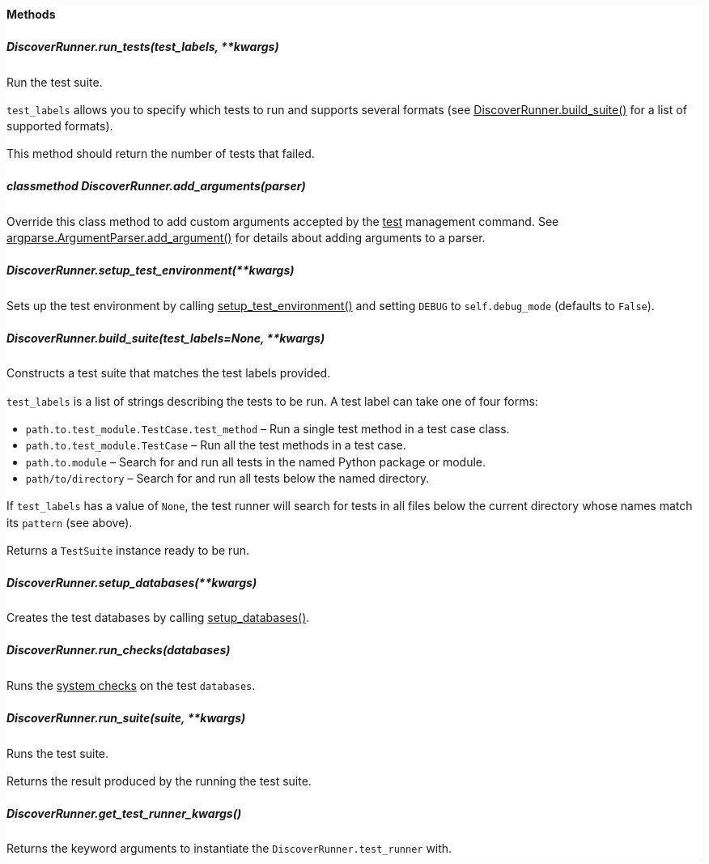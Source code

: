 #### Methods

##### DiscoverRunner.run_tests(test_labels, **kwargs)

Run the test suite.

`test_labels` allows you to specify which tests to run and supports several formats (see [DiscoverRunner.build_suite()](#django.test.runner.DiscoverRunner.build_suite) for a list of supported formats).

This method should return the number of tests that failed.

##### classmethod DiscoverRunner.add_arguments(parser)

Override this class method to add custom arguments accepted by the [test](../../ref/django-admin/#django-admin-test) management command. See [argparse.ArgumentParser.add_argument()](https://docs.python.org/3/library/argparse.html#argparse.ArgumentParser.add_argument) for details about adding arguments to a parser.

##### DiscoverRunner.setup_test_environment(**kwargs)

Sets up the test environment by calling [setup_test_environment()](#django.test.utils.setup_test_environment) and setting `DEBUG` to `self.debug_mode` (defaults to `False`).

##### DiscoverRunner.build_suite(test_labels=None, **kwargs)

Constructs a test suite that matches the test labels provided.

`test_labels` is a list of strings describing the tests to be run. A test label can take one of four forms:

- `path.to.test_module.TestCase.test_method` – Run a single test method in a test case class.
- `path.to.test_module.TestCase` – Run all the test methods in a test case.
- `path.to.module` – Search for and run all tests in the named Python package or module.
- `path/to/directory` – Search for and run all tests below the named directory.

If `test_labels` has a value of `None`, the test runner will search for tests in all files below the current directory whose names match its `pattern` (see above).

Returns a `TestSuite` instance ready to be run.

##### DiscoverRunner.setup_databases(**kwargs)

Creates the test databases by calling [setup_databases()](#django.test.utils.setup_databases).

##### DiscoverRunner.run_checks(databases)

Runs the [system checks](../../checks/) on the test `databases`.

##### DiscoverRunner.run_suite(suite, **kwargs)

Runs the test suite.

Returns the result produced by the running the test suite.

##### DiscoverRunner.get_test_runner_kwargs()

Returns the keyword arguments to instantiate the `DiscoverRunner.test_runner` with.
